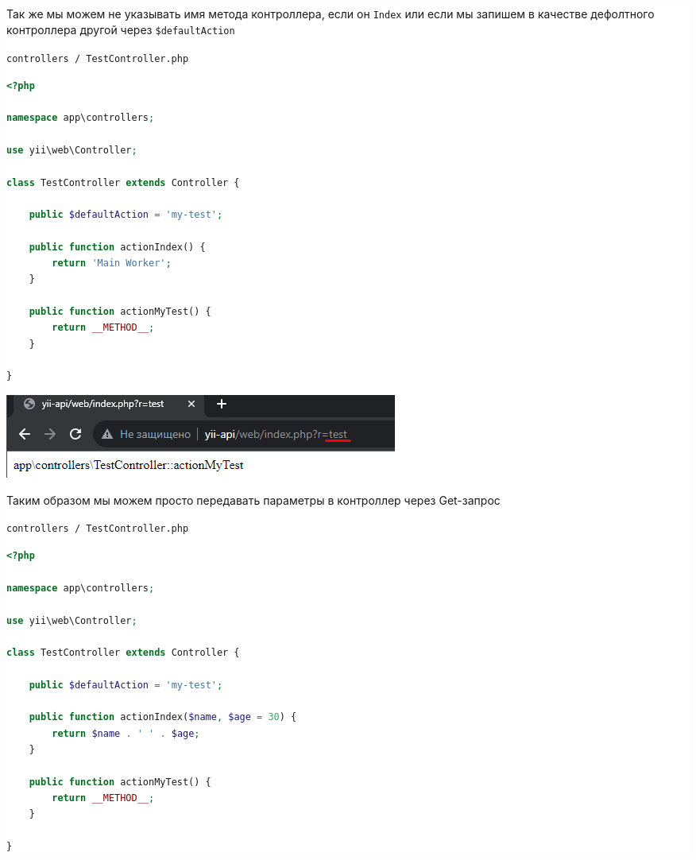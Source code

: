 Так же мы можем не указывать имя метода контроллера, если он `Index` или если мы запишем в качестве дефолтного контроллера другой через `$defaultAction` 

`controllers / TestController.php`
```PHP
<?php

namespace app\controllers;

use yii\web\Controller;

class TestController extends Controller {

    public $defaultAction = 'my-test';

    public function actionIndex() {
        return 'Main Worker';
    }

    public function actionMyTest() {
        return __METHOD__;
    }

}
```

![](_png/5e127337d221f8907e3dc990c7316390.png)

Таким образом мы можем просто передавать параметры в контроллер через Get-запрос

`controllers / TestController.php`
```PHP
<?php

namespace app\controllers;

use yii\web\Controller;

class TestController extends Controller {

    public $defaultAction = 'my-test';

    public function actionIndex($name, $age = 30) {
        return $name . ' ' . $age;
    }

    public function actionMyTest() {
        return __METHOD__;
    }

}
```
